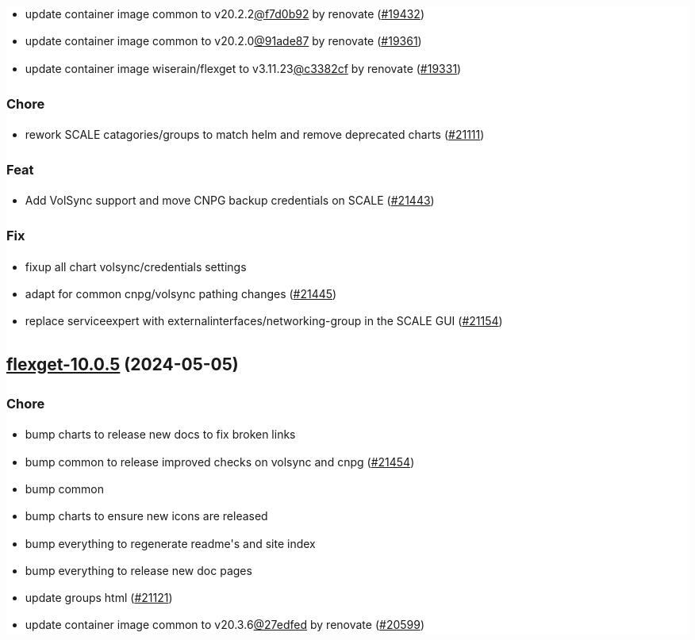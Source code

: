 - update container image common to v20.2.2[@f7d0b92](https://github.com/f7d0b92) by renovate ([#19432](https://github.com/truecharts/charts/issues/19432))

- update container image common to v20.2.0[@91ade87](https://github.com/91ade87) by renovate ([#19361](https://github.com/truecharts/charts/issues/19361))

- update container image wiserain/flexget to v3.11.23[@c3382cf](https://github.com/c3382cf) by renovate ([#19331](https://github.com/truecharts/charts/issues/19331))

### Chore



- rework SCALE catagories/groups to match helm and remove deprecated charts ([#21111](https://github.com/truecharts/charts/issues/21111))

### Feat



- Add VolSync support and move CNPG backup credentials on SCALE ([#21443](https://github.com/truecharts/charts/issues/21443))

### Fix



- fixup all chart volsync/credentials settings

- adapt for common cnpg/volsync pathing changes ([#21445](https://github.com/truecharts/charts/issues/21445))

- replace serviceexpert with externalinterfaces/networking-group in the SCALE GUI ([#21154](https://github.com/truecharts/charts/issues/21154))


## [flexget-10.0.5](https://github.com/truecharts/charts/compare/flexget-9.6.0...flexget-10.0.5) (2024-05-05)

### Chore



- bump charts to release new docs to fix broken links

- bump common to release improved checks on volsync and cnpg ([#21454](https://github.com/truecharts/charts/issues/21454))

- bump common

- bump charts to ensure new icons are released

- bump everything to regenerate readme's and site index

- bump everything to release new doc pages

- update groups html ([#21121](https://github.com/truecharts/charts/issues/21121))

- update container image common to v20.3.6[@27edfed](https://github.com/27edfed) by renovate ([#20599](https://github.com/truecharts/charts/issues/20599))
